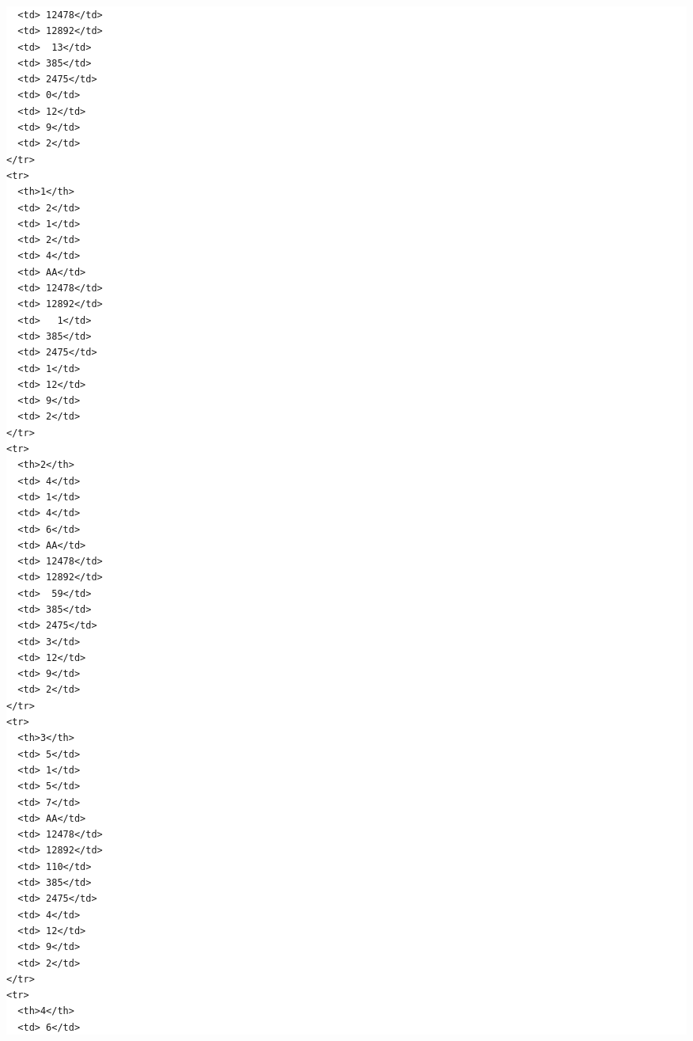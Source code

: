       <td> 12478</td>
      <td> 12892</td>
      <td>  13</td>
      <td> 385</td>
      <td> 2475</td>
      <td> 0</td>
      <td> 12</td>
      <td> 9</td>
      <td> 2</td>
    </tr>
    <tr>
      <th>1</th>
      <td> 2</td>
      <td> 1</td>
      <td> 2</td>
      <td> 4</td>
      <td> AA</td>
      <td> 12478</td>
      <td> 12892</td>
      <td>   1</td>
      <td> 385</td>
      <td> 2475</td>
      <td> 1</td>
      <td> 12</td>
      <td> 9</td>
      <td> 2</td>
    </tr>
    <tr>
      <th>2</th>
      <td> 4</td>
      <td> 1</td>
      <td> 4</td>
      <td> 6</td>
      <td> AA</td>
      <td> 12478</td>
      <td> 12892</td>
      <td>  59</td>
      <td> 385</td>
      <td> 2475</td>
      <td> 3</td>
      <td> 12</td>
      <td> 9</td>
      <td> 2</td>
    </tr>
    <tr>
      <th>3</th>
      <td> 5</td>
      <td> 1</td>
      <td> 5</td>
      <td> 7</td>
      <td> AA</td>
      <td> 12478</td>
      <td> 12892</td>
      <td> 110</td>
      <td> 385</td>
      <td> 2475</td>
      <td> 4</td>
      <td> 12</td>
      <td> 9</td>
      <td> 2</td>
    </tr>
    <tr>
      <th>4</th>
      <td> 6</td>